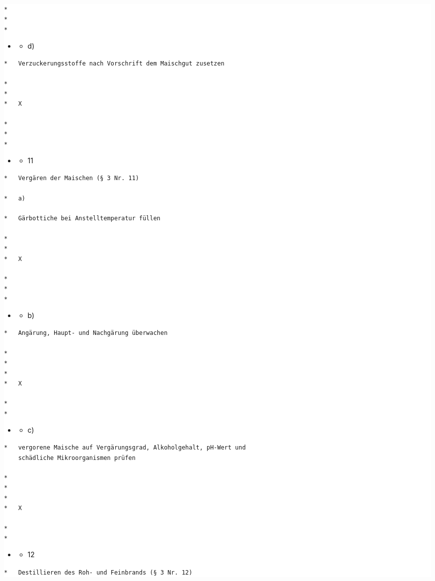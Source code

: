     *
    *
    *

*    *   d)

    *   Verzuckerungsstoffe nach Vorschrift dem Maischgut zusetzen

    *
    *
    *   X

    *
    *
    *

*    *   11

    *   Vergären der Maischen (§ 3 Nr. 11)

    *   a)

    *   Gärbottiche bei Anstelltemperatur füllen

    *
    *
    *   X

    *
    *
    *

*    *   b)

    *   Angärung, Haupt- und Nachgärung überwachen

    *
    *
    *
    *   X

    *
    *

*    *   c)

    *   vergorene Maische auf Vergärungsgrad, Alkoholgehalt, pH-Wert und
        schädliche Mikroorganismen prüfen

    *
    *
    *
    *   X

    *
    *

*    *   12

    *   Destillieren des Roh- und Feinbrands (§ 3 Nr. 12)
